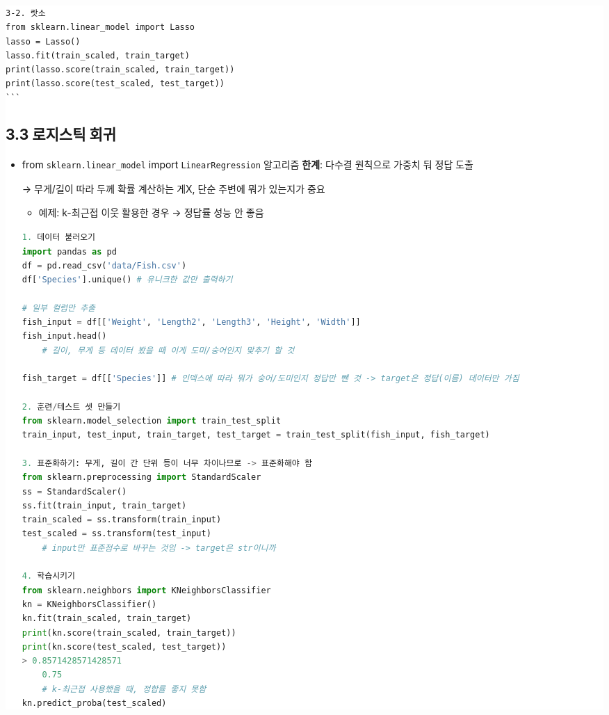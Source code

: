     3-2. 랏소
    from sklearn.linear_model import Lasso
    lasso = Lasso()
    lasso.fit(train_scaled, train_target)
    print(lasso.score(train_scaled, train_target))
    print(lasso.score(test_scaled, test_target))
    ```
    

## 3.3 로지스틱 회귀

- from `sklearn.linear_model` import `LinearRegression`
 알고리즘 **한계**: 다수결 원칙으로 가중치 둬 정답 도출
    
    → 무게/길이 따라 두께 확률 계산하는 게X, 단순 주변에 뭐가 있는지가 중요
    
    - 예제: k-최근접 이웃 활용한 경우 → 정답률 성능 안 좋음
    
    ```python
    1. 데이터 불러오기
    import pandas as pd
    df = pd.read_csv('data/Fish.csv')
    df['Species'].unique() # 유니크한 값만 출력하기
    
    # 일부 컬럼만 추출
    fish_input = df[['Weight', 'Length2', 'Length3', 'Height', 'Width']]
    fish_input.head()
    	# 길이, 무게 등 데이터 봤을 때 이게 도미/숭어인지 맞추기 할 것
    
    fish_target = df[['Species']] # 인덱스에 따라 뭐가 숭어/도미인지 정답만 뺀 것 -> target은 정답(이름) 데이터만 가짐
    
    2. 훈련/테스트 셋 만들기
    from sklearn.model_selection import train_test_split
    train_input, test_input, train_target, test_target = train_test_split(fish_input, fish_target)
    
    3. 표준화하기: 무게, 길이 간 단위 등이 너무 차이나므로 -> 표준화해야 함
    from sklearn.preprocessing import StandardScaler
    ss = StandardScaler()
    ss.fit(train_input, train_target)
    train_scaled = ss.transform(train_input)
    test_scaled = ss.transform(test_input)
        # input만 표준점수로 바꾸는 것임 -> target은 str이니까
    
    4. 학습시키기
    from sklearn.neighbors import KNeighborsClassifier
    kn = KNeighborsClassifier()
    kn.fit(train_scaled, train_target)
    print(kn.score(train_scaled, train_target))
    print(kn.score(test_scaled, test_target))
    > 0.8571428571428571
    	0.75
    	# k-최근접 사용했을 때, 정합률 좋지 못함
    kn.predict_proba(test_scaled)
    ```
    